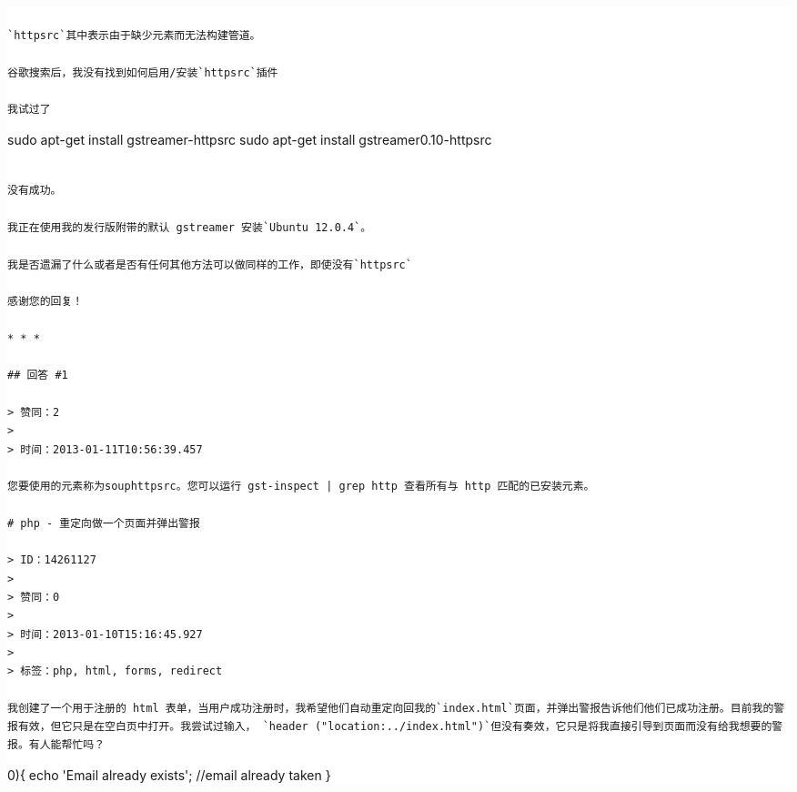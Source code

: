```

`httpsrc`其中表示由于缺少元素而无法构建管道。

谷歌搜索后，我没有找到如何启用/安装`httpsrc`插件

我试过了

```
sudo apt-get install gstreamer-httpsrc
sudo apt-get install gstreamer0.10-httpsrc 
```

没有成功。

我正在使用我的发行版附带的默认 gstreamer 安装`Ubuntu 12.0.4`。

我是否遗漏了什么或者是否有任何其他方法可以做同样的工作，即使没有`httpsrc`

感谢您的回复！

* * *

## 回答 #1

> 赞同：2
> 
> 时间：2013-01-11T10:56:39.457

您要使用的元素称为souphttpsrc。您可以运行 gst-inspect | grep http 查看所有与 http 匹配的已安装元素。

# php - 重定向做一个页面并弹出警报

> ID：14261127
> 
> 赞同：0
> 
> 时间：2013-01-10T15:16:45.927
> 
> 标签：php, html, forms, redirect

我创建了一个用于注册的 html 表单，当用户成功注册时，我希望他们自动重定向回我的`index.html`页面，并弹出警报告诉他们他们已成功注册。目前我的警报有效，但它只是在空白页中打开。我尝试过输入， `header ("location:../index.html")`但没有奏效，它只是将我直接引导到页面而没有给我想要的警报。有人能帮忙吗？

```
<?php
$con = mysql_connect("localhost","root","") or die(mysql_error());
$select_db = mysql_select_db("mayan",$con);
if(isset($_POST['register']))
{
     $firstname=$_POST['first_name'];
     $lastname=$_POST['last_name'];
     $address=$_POST['address'];
     $postcode=$_POST['postcode'];
     $emailaddress=$_POST['emailaddress'];
     $password=$_POST['password'];
     $query = "select emailaddress FROM mayan_users where emailaddress='$emailaddress'";
     $link = mysql_query($query)or die(mysql_error());
     $num = mysql_num_rows($link);
 if ($num>0){
  echo 'Email already exists'; //email already taken
 }
